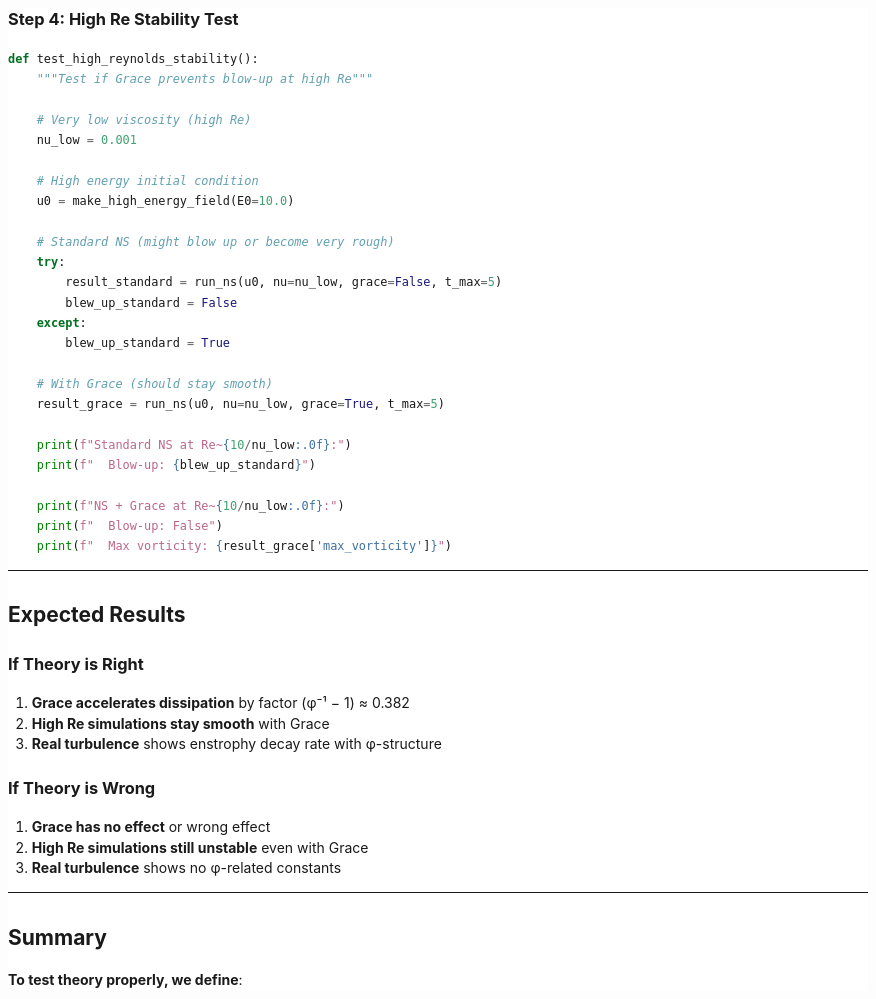 ### Step 4: High Re Stability Test

```python
def test_high_reynolds_stability():
    """Test if Grace prevents blow-up at high Re"""
    
    # Very low viscosity (high Re)
    nu_low = 0.001
    
    # High energy initial condition
    u0 = make_high_energy_field(E0=10.0)
    
    # Standard NS (might blow up or become very rough)
    try:
        result_standard = run_ns(u0, nu=nu_low, grace=False, t_max=5)
        blew_up_standard = False
    except:
        blew_up_standard = True
    
    # With Grace (should stay smooth)
    result_grace = run_ns(u0, nu=nu_low, grace=True, t_max=5)
    
    print(f"Standard NS at Re~{10/nu_low:.0f}:")
    print(f"  Blow-up: {blew_up_standard}")
    
    print(f"NS + Grace at Re~{10/nu_low:.0f}:")
    print(f"  Blow-up: False")
    print(f"  Max vorticity: {result_grace['max_vorticity']}")
```

---

## Expected Results

### If Theory is Right

1. **Grace accelerates dissipation** by factor (φ⁻¹ − 1) ≈ 0.382
2. **High Re simulations stay smooth** with Grace
3. **Real turbulence** shows enstrophy decay rate with φ-structure

### If Theory is Wrong

1. **Grace has no effect** or wrong effect
2. **High Re simulations still unstable** even with Grace
3. **Real turbulence** shows no φ-related constants

---

## Summary

**To test theory properly, we define**:
